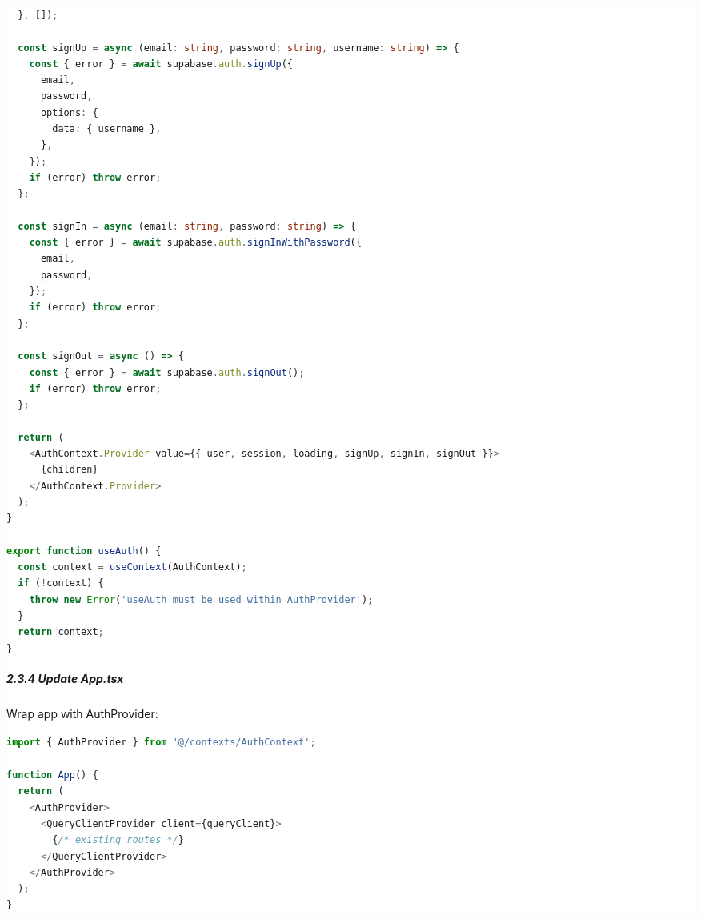 ```typescript
  }, []);

  const signUp = async (email: string, password: string, username: string) => {
    const { error } = await supabase.auth.signUp({
      email,
      password,
      options: {
        data: { username },
      },
    });
    if (error) throw error;
  };

  const signIn = async (email: string, password: string) => {
    const { error } = await supabase.auth.signInWithPassword({
      email,
      password,
    });
    if (error) throw error;
  };

  const signOut = async () => {
    const { error } = await supabase.auth.signOut();
    if (error) throw error;
  };

  return (
    <AuthContext.Provider value={{ user, session, loading, signUp, signIn, signOut }}>
      {children}
    </AuthContext.Provider>
  );
}

export function useAuth() {
  const context = useContext(AuthContext);
  if (!context) {
    throw new Error('useAuth must be used within AuthProvider');
  }
  return context;
}
```

##### 2.3.4 Update App.tsx

Wrap app with AuthProvider:

```typescript
import { AuthProvider } from '@/contexts/AuthContext';

function App() {
  return (
    <AuthProvider>
      <QueryClientProvider client={queryClient}>
        {/* existing routes */}
      </QueryClientProvider>
    </AuthProvider>
  );
}
```
